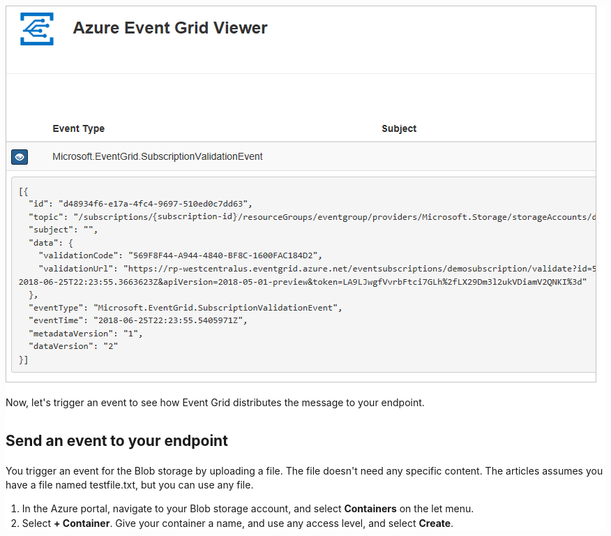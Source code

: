    ![View subscription event.](./media/blob-event-quickstart-portal/view-subscription-event.png)

Now, let's trigger an event to see how Event Grid distributes the message to your endpoint.

## Send an event to your endpoint

You trigger an event for the Blob storage by uploading a file. The file doesn't need any specific content. The articles assumes you have a file named testfile.txt, but you can use any file.

1. In the Azure portal, navigate to your Blob storage account, and select **Containers** on the let menu.
1. Select **+ Container**. Give your container a name, and use any access level, and select **Create**. 
